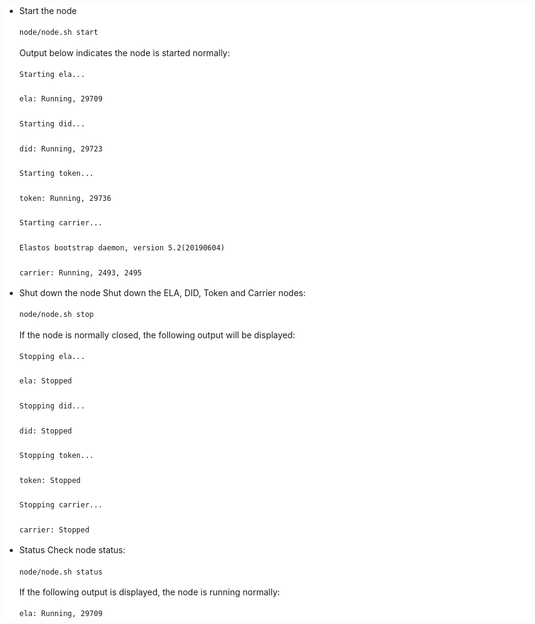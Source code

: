 - Start the node
    ```
    node/node.sh start
    ```

    Output below indicates the node is started normally:
    ```
    Starting ela...

    ela: Running, 29709

    Starting did...

    did: Running, 29723

    Starting token...

    token: Running, 29736

    Starting carrier...

    Elastos bootstrap daemon, version 5.2(20190604)

    carrier: Running, 2493, 2495
    ```

- Shut down the node
    Shut down the ELA, DID, Token and Carrier nodes:
    ```
    node/node.sh stop
    ```   

    If the node is normally closed, the following output will be displayed:
    ```
    Stopping ela...

    ela: Stopped

    Stopping did...

    did: Stopped

    Stopping token...

    token: Stopped

    Stopping carrier...

    carrier: Stopped
    ``` 

- Status
    Check node status:
    ```
    node/node.sh status
    ```

    If the following output is displayed, the node is running normally:
    ```
    ela: Running, 29709
